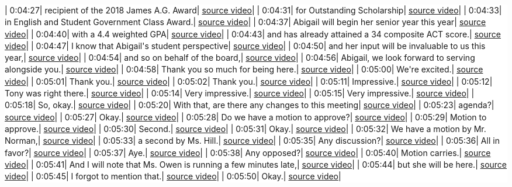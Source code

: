 | 0:04:27| recipient of the 2018 James A.G. Award| [source video](https://archive.org/details/school-board-ws-4178-200708?start=267)|
| 0:04:31| for Outstanding Scholarship| [source video](https://archive.org/details/school-board-ws-4178-200708?start=271)|
| 0:04:33| in English and Student Government Class Award.| [source video](https://archive.org/details/school-board-ws-4178-200708?start=273)|
| 0:04:37| Abigail will begin her senior year this year| [source video](https://archive.org/details/school-board-ws-4178-200708?start=277)|
| 0:04:40| with a 4.4 weighted GPA| [source video](https://archive.org/details/school-board-ws-4178-200708?start=280)|
| 0:04:43| and has already attained a 34 composite ACT score.| [source video](https://archive.org/details/school-board-ws-4178-200708?start=283)|
| 0:04:47| I know that Abigail's student perspective| [source video](https://archive.org/details/school-board-ws-4178-200708?start=287)|
| 0:04:50| and her input will be invaluable to us this year,| [source video](https://archive.org/details/school-board-ws-4178-200708?start=290)|
| 0:04:54| and so on behalf of the board,| [source video](https://archive.org/details/school-board-ws-4178-200708?start=294)|
| 0:04:56| Abigail, we look forward to serving alongside you.| [source video](https://archive.org/details/school-board-ws-4178-200708?start=296)|
| 0:04:58| Thank you so much for being here.| [source video](https://archive.org/details/school-board-ws-4178-200708?start=298)|
| 0:05:00| We're excited.| [source video](https://archive.org/details/school-board-ws-4178-200708?start=300)|
| 0:05:01| Thank you.| [source video](https://archive.org/details/school-board-ws-4178-200708?start=301)|
| 0:05:02| Thank you.| [source video](https://archive.org/details/school-board-ws-4178-200708?start=302)|
| 0:05:11| Impressive.| [source video](https://archive.org/details/school-board-ws-4178-200708?start=311)|
| 0:05:12| Tony was right there.| [source video](https://archive.org/details/school-board-ws-4178-200708?start=312)|
| 0:05:14| Very impressive.| [source video](https://archive.org/details/school-board-ws-4178-200708?start=314)|
| 0:05:15| Very impressive.| [source video](https://archive.org/details/school-board-ws-4178-200708?start=315)|
| 0:05:18| So, okay.| [source video](https://archive.org/details/school-board-ws-4178-200708?start=318)|
| 0:05:20| With that, are there any changes to this meeting| [source video](https://archive.org/details/school-board-ws-4178-200708?start=320)|
| 0:05:23| agenda?| [source video](https://archive.org/details/school-board-ws-4178-200708?start=323)|
| 0:05:27| Okay.| [source video](https://archive.org/details/school-board-ws-4178-200708?start=327)|
| 0:05:28| Do we have a motion to approve?| [source video](https://archive.org/details/school-board-ws-4178-200708?start=328)|
| 0:05:29| Motion to approve.| [source video](https://archive.org/details/school-board-ws-4178-200708?start=329)|
| 0:05:30| Second.| [source video](https://archive.org/details/school-board-ws-4178-200708?start=330)|
| 0:05:31| Okay.| [source video](https://archive.org/details/school-board-ws-4178-200708?start=331)|
| 0:05:32| We have a motion by Mr. Norman,| [source video](https://archive.org/details/school-board-ws-4178-200708?start=332)|
| 0:05:33| a second by Ms. Hill.| [source video](https://archive.org/details/school-board-ws-4178-200708?start=333)|
| 0:05:35| Any discussion?| [source video](https://archive.org/details/school-board-ws-4178-200708?start=335)|
| 0:05:36| All in favor?| [source video](https://archive.org/details/school-board-ws-4178-200708?start=336)|
| 0:05:37| Aye.| [source video](https://archive.org/details/school-board-ws-4178-200708?start=337)|
| 0:05:38| Any opposed?| [source video](https://archive.org/details/school-board-ws-4178-200708?start=338)|
| 0:05:40| Motion carries.| [source video](https://archive.org/details/school-board-ws-4178-200708?start=340)|
| 0:05:41| And I will note that Ms. Owen is running a few minutes late,| [source video](https://archive.org/details/school-board-ws-4178-200708?start=341)|
| 0:05:44| but she will be here.| [source video](https://archive.org/details/school-board-ws-4178-200708?start=344)|
| 0:05:45| I forgot to mention that.| [source video](https://archive.org/details/school-board-ws-4178-200708?start=345)|
| 0:05:50| Okay.| [source video](https://archive.org/details/school-board-ws-4178-200708?start=350)|